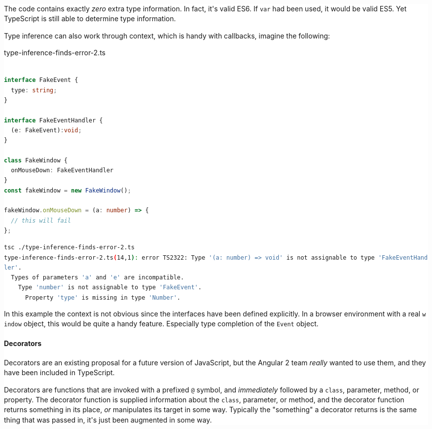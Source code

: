 The code contains exactly _zero_ extra type information.  In fact, it's valid
ES6.  If `var` had been used, it would be valid ES5.  Yet TypeScript is still
able to determine type information.

Type inference can also work through context, which is handy with callbacks,
imagine the following:

type-inference-finds-error-2.ts
```ts

interface FakeEvent {
  type: string;
}

interface FakeEventHandler {
  (e: FakeEvent):void; 
}

class FakeWindow {
  onMouseDown: FakeEventHandler
}
const fakeWindow = new FakeWindow();

fakeWindow.onMouseDown = (a: number) => {
  // this will fail
};
```

```bash
tsc ./type-inference-finds-error-2.ts 
type-inference-finds-error-2.ts(14,1): error TS2322: Type '(a: number) => void' is not assignable to type 'FakeEventHandler'.
  Types of parameters 'a' and 'e' are incompatible.
    Type 'number' is not assignable to type 'FakeEvent'.
      Property 'type' is missing in type 'Number'.
```

In this example the context is not obvious since the interfaces have been
defined explicitly.  In a browser environment with a real `window` object, this
would be quite a handy feature.  Especially type completion of the `Event`
object.

#### Decorators

Decorators are an existing proposal for a future version of JavaScript, but
the Angular 2 team _really_ wanted to use them, and they have been included in
TypeScript.

Decorators are functions that are invoked with a prefixed `@` symbol, and
_immediately_ followed by a `class`, parameter, method, or property.  The 
decorator function is supplied information about the `class`, parameter, or
method, and the decorator function returns something in its place, _or_
manipulates its target in some way.  Typically the "something" a decorator
returns is the same thing that was passed in, it's just been augmented in some 
way.
